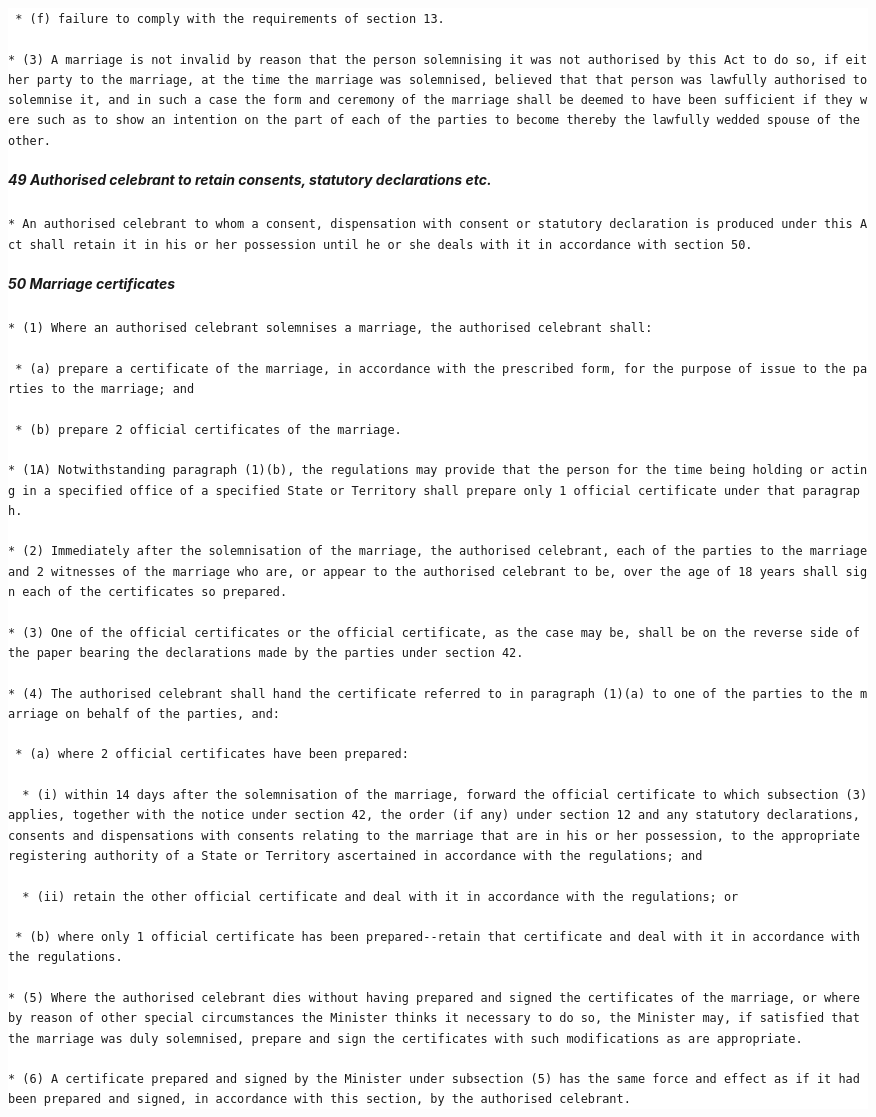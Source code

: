      * (f) failure to comply with the requirements of section 13.

    * (3) A marriage is not invalid by reason that the person solemnising it was not authorised by this Act to do so, if either party to the marriage, at the time the marriage was solemnised, believed that that person was lawfully authorised to solemnise it, and in such a case the form and ceremony of the marriage shall be deemed to have been sufficient if they were such as to show an intention on the part of each of the parties to become thereby the lawfully wedded spouse of the other.

##### 49  Authorised celebrant to retain consents, statutory declarations etc.

    * An authorised celebrant to whom a consent, dispensation with consent or statutory declaration is produced under this Act shall retain it in his or her possession until he or she deals with it in accordance with section 50.

##### 50  Marriage certificates

    * (1) Where an authorised celebrant solemnises a marriage, the authorised celebrant shall:

     * (a) prepare a certificate of the marriage, in accordance with the prescribed form, for the purpose of issue to the parties to the marriage; and

     * (b) prepare 2 official certificates of the marriage.

    * (1A) Notwithstanding paragraph (1)(b), the regulations may provide that the person for the time being holding or acting in a specified office of a specified State or Territory shall prepare only 1 official certificate under that paragraph.

    * (2) Immediately after the solemnisation of the marriage, the authorised celebrant, each of the parties to the marriage and 2 witnesses of the marriage who are, or appear to the authorised celebrant to be, over the age of 18 years shall sign each of the certificates so prepared.

    * (3) One of the official certificates or the official certificate, as the case may be, shall be on the reverse side of the paper bearing the declarations made by the parties under section 42.

    * (4) The authorised celebrant shall hand the certificate referred to in paragraph (1)(a) to one of the parties to the marriage on behalf of the parties, and:

     * (a) where 2 official certificates have been prepared:

      * (i) within 14 days after the solemnisation of the marriage, forward the official certificate to which subsection (3) applies, together with the notice under section 42, the order (if any) under section 12 and any statutory declarations, consents and dispensations with consents relating to the marriage that are in his or her possession, to the appropriate registering authority of a State or Territory ascertained in accordance with the regulations; and

      * (ii) retain the other official certificate and deal with it in accordance with the regulations; or

     * (b) where only 1 official certificate has been prepared--retain that certificate and deal with it in accordance with the regulations.

    * (5) Where the authorised celebrant dies without having prepared and signed the certificates of the marriage, or where by reason of other special circumstances the Minister thinks it necessary to do so, the Minister may, if satisfied that the marriage was duly solemnised, prepare and sign the certificates with such modifications as are appropriate.

    * (6) A certificate prepared and signed by the Minister under subsection (5) has the same force and effect as if it had been prepared and signed, in accordance with this section, by the authorised celebrant.
